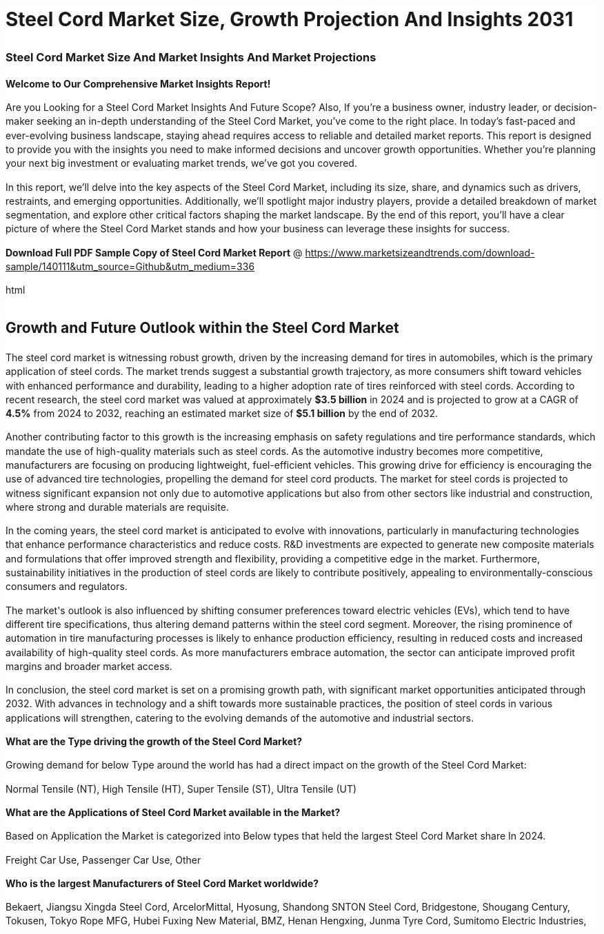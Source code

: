 <h1> Steel Cord Market Size, Growth Projection And Insights 2031</h1><div class="" data-test-id=""><h3><span class="">Steel Cord Market Size And Market Insights And Market Projections</span></h3></div><div class="" data-test-id=""><p><strong>Welcome to Our Comprehensive Market Insights Report!</strong></p><p>Are you Looking for a Steel Cord Market Insights And Future Scope? Also, If you&rsquo;re a business owner, industry leader, or decision-maker seeking an in-depth understanding of the Steel Cord Market, you&rsquo;ve come to the right place. In today&rsquo;s fast-paced and ever-evolving business landscape, staying ahead requires access to reliable and detailed market reports. This report is designed to provide you with the insights you need to make informed decisions and uncover growth opportunities. Whether you&rsquo;re planning your next big investment or evaluating market trends, we&rsquo;ve got you covered.</p><p>In this report, we&rsquo;ll delve into the key aspects of the Steel Cord Market, including its size, share, and dynamics such as drivers, restraints, and emerging opportunities. Additionally, we&rsquo;ll spotlight major industry players, provide a detailed breakdown of market segmentation, and explore other critical factors shaping the market landscape. By the end of this report, you&rsquo;ll have a clear picture of where the Steel Cord Market stands and how your business can leverage these insights for success.</p><p><strong>Download Full PDF Sample Copy of Steel Cord Market Report</strong> @ <a href="https://www.marketsizeandtrends.com/download-sample/140111&utm_source=Github&utm_medium=336" target="_blank">https://www.marketsizeandtrends.com/download-sample/140111&utm_source=Github&utm_medium=336</a></p></div><div class="" data-test-id=""><p><span class="">html<h2>Growth and Future Outlook within the Steel Cord Market</h2><p>The steel cord market is witnessing robust growth, driven by the increasing demand for tires in automobiles, which is the primary application of steel cords. The market trends suggest a substantial growth trajectory, as more consumers shift toward vehicles with enhanced performance and durability, leading to a higher adoption rate of tires reinforced with steel cords. According to recent research, the steel cord market was valued at approximately <strong>$3.5 billion</strong> in 2024 and is projected to grow at a CAGR of <strong>4.5%</strong> from 2024 to 2032, reaching an estimated market size of <strong>$5.1 billion</strong> by the end of 2032.</p><p>Another contributing factor to this growth is the increasing emphasis on safety regulations and tire performance standards, which mandate the use of high-quality materials such as steel cords. As the automotive industry becomes more competitive, manufacturers are focusing on producing lightweight, fuel-efficient vehicles. This growing drive for efficiency is encouraging the use of advanced tire technologies, propelling the demand for steel cord products. The market for steel cords is projected to witness significant expansion not only due to automotive applications but also from other sectors like industrial and construction, where strong and durable materials are requisite.</p><p>In the coming years, the steel cord market is anticipated to evolve with innovations, particularly in manufacturing technologies that enhance performance characteristics and reduce costs. R&D investments are expected to generate new composite materials and formulations that offer improved strength and flexibility, providing a competitive edge in the market. Furthermore, sustainability initiatives in the production of steel cords are likely to contribute positively, appealing to environmentally-conscious consumers and regulators.</p><p><strong></strong></p><p>The market's outlook is also influenced by shifting consumer preferences toward electric vehicles (EVs), which tend to have different tire specifications, thus altering demand patterns within the steel cord segment. Moreover, the rising prominence of automation in tire manufacturing processes is likely to enhance production efficiency, resulting in reduced costs and increased availability of high-quality steel cords. As more manufacturers embrace automation, the sector can anticipate improved profit margins and broader market access.</p><p>In conclusion, the steel cord market is set on a promising growth path, with significant market opportunities anticipated through 2032. With advances in technology and a shift towards more sustainable practices, the position of steel cords in various applications will strengthen, catering to the evolving demands of the automotive and industrial sectors.</p></span></p><p><strong><span class="">What are the&nbsp;Type driving the growth of the Steel Cord Market?</span></strong></p></div><div class="" data-test-id=""><p><span class="">Growing demand for below Type around the world has had a direct impact on the growth of the Steel Cord Market:</span></p></div><div class="" data-test-id=""><p>Normal Tensile (NT), High Tensile (HT), Super Tensile (ST), Ultra Tensile (UT)</p><p><span class=""><strong>What are the&nbsp;Applications&nbsp;of Steel Cord Market available in the Market?</strong></span></p></div><div class="" data-test-id=""><p><span class="">Based on Application the Market is categorized into Below types that held the largest Steel Cord Market share In 2024.</span></p></div><div class="" data-test-id=""><p><span class="">Freight Car Use, Passenger Car Use, Other</span></p><p><span class=""><strong>Who is the largest Manufacturers of Steel Cord Market worldwide?</strong></span></p></div><div class="" data-test-id=""><p><span class="">Bekaert, Jiangsu Xingda Steel Cord, ArcelorMittal, Hyosung, Shandong SNTON Steel Cord, Bridgestone, Shougang Century, Tokusen, Tokyo Rope MFG, Hubei Fuxing New Material, BMZ, Henan Hengxing, Junma Tyre Cord, Sumitomo Electric Industries,